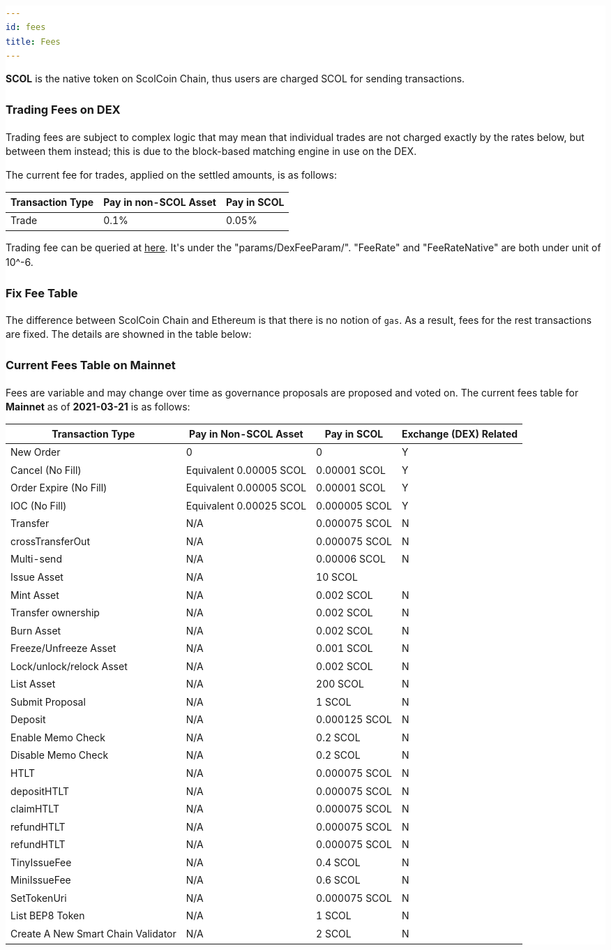 ```yaml
---
id: fees
title: Fees
---
```


**SCOL** is the native token on ScolCoin Chain, thus users are charged SCOL for sending transactions.

### Trading Fees on DEX

Trading fees are subject to complex logic that may mean that individual trades are not charged exactly by the rates below, but between them instead; this is due to the block-based matching engine in use on the DEX.

The current fee for trades, applied on the settled amounts, is as follows:

Transaction Type | Pay in non-SCOL Asset | Pay in SCOL
-- | -- | --
Trade | 0.1% | 0.05%

Trading fee can be queried at [here](https://dex.scolcoin.com/api/v1/fees?format=amino). It's under the "params/DexFeeParam/".  "FeeRate" and "FeeRateNative" are both under unit of 10^-6.

### Fix Fee Table

The difference between ScolCoin Chain and Ethereum is that there is no notion of `gas`. As a result,
fees for the rest transactions are fixed. The details are showned in the table below:

### Current Fees Table on Mainnet

Fees are variable and may change over time as governance proposals are proposed and voted on. The current fees table for **Mainnet** as of **2021-03-21** is as follows:

Transaction Type | Pay in Non-SCOL Asset | Pay in SCOL | Exchange (DEX) Related
-- | -- | -- | --
New Order | 0 | 0 | Y
Cancel (No Fill) | Equivalent 0.00005 SCOL | 0.00001 SCOL | Y
Order Expire (No Fill) | Equivalent 0.00005 SCOL | 0.00001 SCOL | Y
IOC (No Fill) | Equivalent 0.00025 SCOL | 0.000005 SCOL | Y
Transfer | N/A | 0.000075 SCOL | N
crossTransferOut| N/A | 0.000075 SCOL | N
Multi-send | N/A | 0.00006 SCOL | N
Issue Asset | N/A | 10 SCOL |
Mint Asset | N/A | 0.002 SCOL | N
Transfer ownership| N/A | 0.002 SCOL | N
Burn Asset | N/A | 0.002 SCOL | N
Freeze/Unfreeze Asset | N/A | 0.001 SCOL | N
Lock/unlock/relock Asset | N/A | 0.002 SCOL | N
List Asset | N/A | 200 SCOL | N
Submit Proposal | N/A | 1 SCOL | N
Deposit | N/A | 0.000125 SCOL | N
Enable Memo Check | N/A | 0.2 SCOL | N
Disable Memo Check | N/A | 0.2 SCOL | N
HTLT | N/A | 0.000075 SCOL | N
depositHTLT | N/A |  0.000075 SCOL | N
claimHTLT | N/A |  0.000075 SCOL | N
refundHTLT | N/A |  0.000075 SCOL | N
refundHTLT | N/A |  0.000075 SCOL | N
TinyIssueFee | N/A | 0.4 SCOL | N
MiniIssueFee | N/A | 0.6 SCOL | N
SetTokenUri | N/A| 0.000075 SCOL | N
List BEP8 Token| N/A| 1 SCOL | N
Create A New Smart Chain Validator | N/A |2 SCOL |N